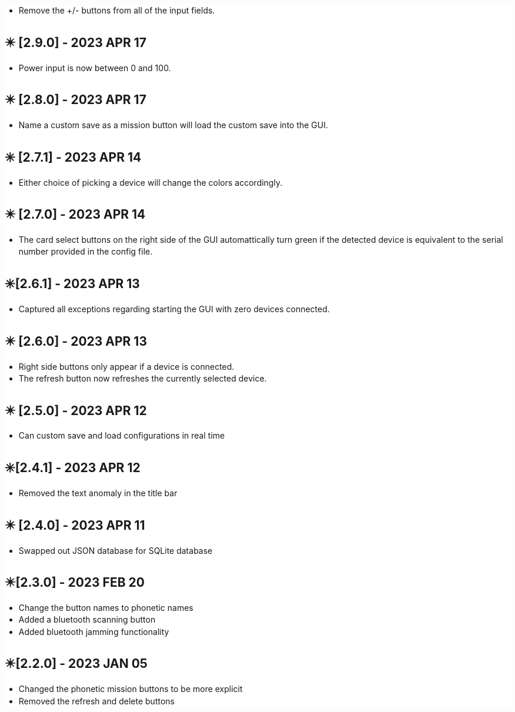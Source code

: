 - Remove the +/- buttons from all of the input fields.

## ✴️ [2.9.0] - 2023 APR 17

- Power input is now between 0 and 100.

## ✴️ [2.8.0] - 2023 APR 17

- Name a custom save as a mission button will load the custom save into the GUI.

## ✳️ [2.7.1] - 2023 APR 14

- Either choice of picking a device will change the colors accordingly.

## ✴️ [2.7.0] - 2023 APR 14

- The card select buttons on the right side of the GUI automattically turn green if the detected device is equivalent to the serial number provided in the config file.
  
## ✳️[2.6.1] - 2023 APR 13

- Captured all exceptions regarding starting the GUI with zero devices connected.

## ✴️ [2.6.0] - 2023 APR 13

- Right side buttons only appear if a device is connected.
- The refresh button now refreshes the currently selected device.

## ✴️ [2.5.0] - 2023 APR 12

- Can custom save and load configurations in real time

## ✳️[2.4.1] - 2023 APR 12

- Removed the text anomaly in the title bar

## ✴️ [2.4.0] - 2023 APR 11

- Swapped out JSON database for SQLite database

## ✴️[2.3.0] - 2023 FEB 20

- Change the button names to phonetic names
- Added a bluetooth scanning button
- Added bluetooth jamming functionality

## ✴️[2.2.0] - 2023 JAN 05

- Changed the phonetic mission buttons to be more explicit
- Removed the refresh and delete buttons
